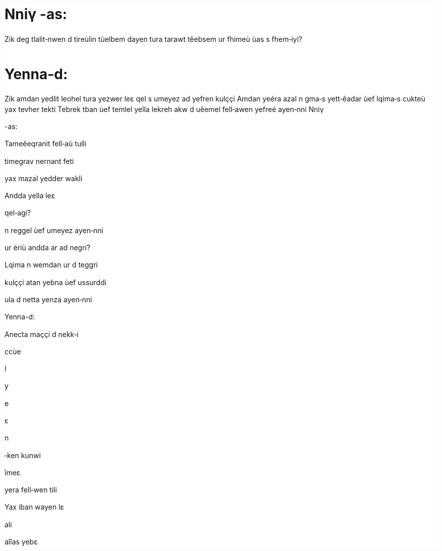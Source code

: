 # Nniγ -as:

Zik deg tlalit‑nwen d tireùlin tùelbem dayen tura tarawt têebsem ur fhimeù ùas s fhem‑iyi?

# Yenna-d:

Zik amdan yedlit leohel tura yezwer leε qel s umeyez ad yefren kulççi Amdan yeéra azal n gma‑s yett‑êadar ùef lqima‑s cukteù yax tevher tekti Tebrek tban ùef temlel yella lekreh akw d uêemel fell‑awen yefreé ayen‑nni
Nniγ

-as:

Tameêeqranit fell‑aù tulli

timegrav nernant feti

yax mazal yedder wakli

Andda yella leε

qel‑agi?

n reggel ùef umeyez ayen‑nni

ur ériù andda ar ad negri?

Lqima n wemdan ur d teggri

kulççi atan yebna ùef ussurddi

ula d netta yenza ayen‑nni

Yenna-d:

Anecta maççi d nekk‑i

ccùe

l

y

e

ε

n

‑ken kunwi

îmeε

yera fell‑wen tili

Yax iban wayen lε

ali

aîîas yebε
